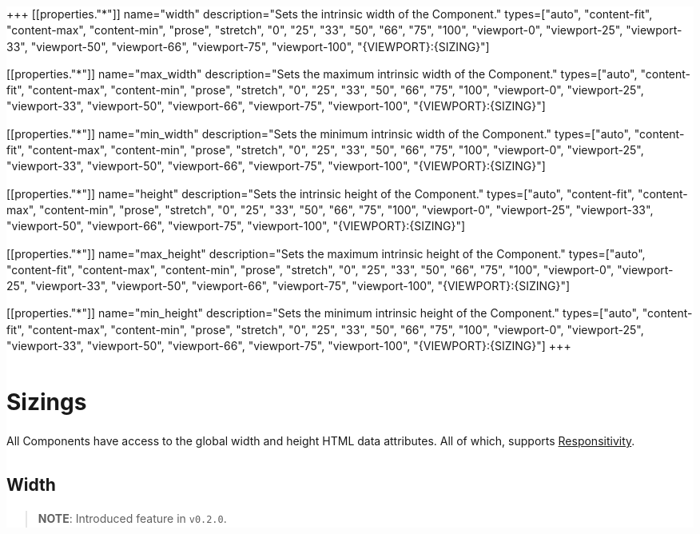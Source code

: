 +++
[[properties."*"]]
name="width"
description="Sets the intrinsic width of the Component."
types=["auto", "content-fit", "content-max", "content-min", "prose", "stretch", "0", "25", "33", "50", "66", "75", "100", "viewport-0", "viewport-25", "viewport-33", "viewport-50", "viewport-66", "viewport-75", "viewport-100", "{VIEWPORT}:{SIZING}"]

[[properties."*"]]
name="max_width"
description="Sets the maximum intrinsic width of the Component."
types=["auto", "content-fit", "content-max", "content-min", "prose", "stretch", "0", "25", "33", "50", "66", "75", "100", "viewport-0", "viewport-25", "viewport-33", "viewport-50", "viewport-66", "viewport-75", "viewport-100", "{VIEWPORT}:{SIZING}"]

[[properties."*"]]
name="min_width"
description="Sets the minimum intrinsic width of the Component."
types=["auto", "content-fit", "content-max", "content-min", "prose", "stretch", "0", "25", "33", "50", "66", "75", "100", "viewport-0", "viewport-25", "viewport-33", "viewport-50", "viewport-66", "viewport-75", "viewport-100", "{VIEWPORT}:{SIZING}"]

[[properties."*"]]
name="height"
description="Sets the intrinsic height of the Component."
types=["auto", "content-fit", "content-max", "content-min", "prose", "stretch", "0", "25", "33", "50", "66", "75", "100", "viewport-0", "viewport-25", "viewport-33", "viewport-50", "viewport-66", "viewport-75", "viewport-100", "{VIEWPORT}:{SIZING}"]

[[properties."*"]]
name="max_height"
description="Sets the maximum intrinsic height of the Component."
types=["auto", "content-fit", "content-max", "content-min", "prose", "stretch", "0", "25", "33", "50", "66", "75", "100", "viewport-0", "viewport-25", "viewport-33", "viewport-50", "viewport-66", "viewport-75", "viewport-100", "{VIEWPORT}:{SIZING}"]

[[properties."*"]]
name="min_height"
description="Sets the minimum intrinsic height of the Component."
types=["auto", "content-fit", "content-max", "content-min", "prose", "stretch", "0", "25", "33", "50", "66", "75", "100", "viewport-0", "viewport-25", "viewport-33", "viewport-50", "viewport-66", "viewport-75", "viewport-100", "{VIEWPORT}:{SIZING}"]
+++

# Sizings

All Components have access to the global width and height HTML data attributes. All of which, supports [Responsitivity](../framework/responsitivity.md).

## Width

> **NOTE**: Introduced feature in `v0.2.0`.
